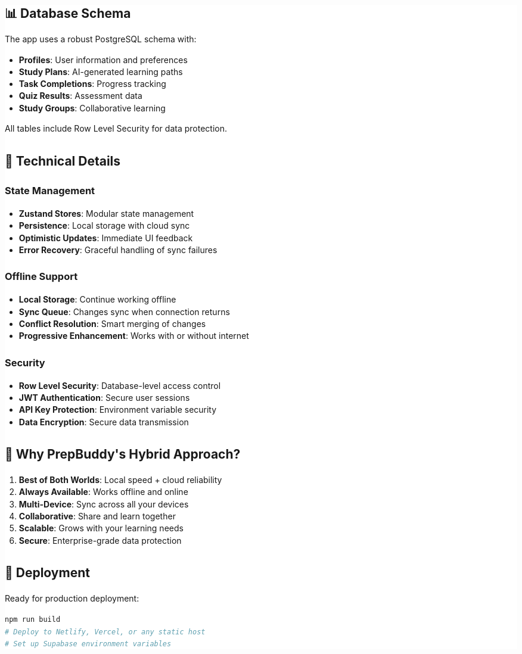 ## 📊 Database Schema

The app uses a robust PostgreSQL schema with:

- **Profiles**: User information and preferences
- **Study Plans**: AI-generated learning paths
- **Task Completions**: Progress tracking
- **Quiz Results**: Assessment data
- **Study Groups**: Collaborative learning

All tables include Row Level Security for data protection.

## 🔧 Technical Details

### State Management
- **Zustand Stores**: Modular state management
- **Persistence**: Local storage with cloud sync
- **Optimistic Updates**: Immediate UI feedback
- **Error Recovery**: Graceful handling of sync failures

### Offline Support
- **Local Storage**: Continue working offline
- **Sync Queue**: Changes sync when connection returns
- **Conflict Resolution**: Smart merging of changes
- **Progressive Enhancement**: Works with or without internet

### Security
- **Row Level Security**: Database-level access control
- **JWT Authentication**: Secure user sessions
- **API Key Protection**: Environment variable security
- **Data Encryption**: Secure data transmission

## 🌟 Why PrepBuddy's Hybrid Approach?

1. **Best of Both Worlds**: Local speed + cloud reliability
2. **Always Available**: Works offline and online
3. **Multi-Device**: Sync across all your devices
4. **Collaborative**: Share and learn together
5. **Scalable**: Grows with your learning needs
6. **Secure**: Enterprise-grade data protection

## 🚀 Deployment

Ready for production deployment:

```bash
npm run build
# Deploy to Netlify, Vercel, or any static host
# Set up Supabase environment variables
```
